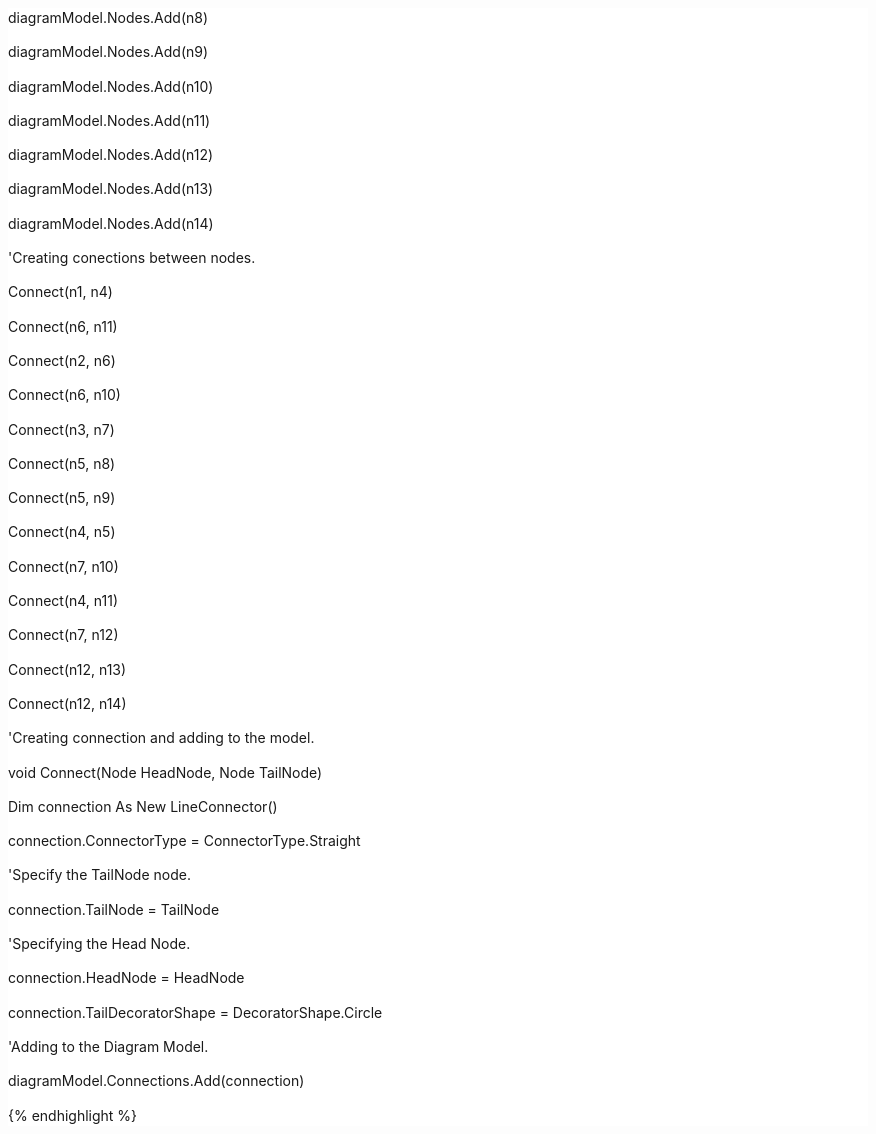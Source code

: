 diagramModel.Nodes.Add(n8)

diagramModel.Nodes.Add(n9)

diagramModel.Nodes.Add(n10)

diagramModel.Nodes.Add(n11)

diagramModel.Nodes.Add(n12)

diagramModel.Nodes.Add(n13)

diagramModel.Nodes.Add(n14)



'Creating conections between nodes.   

Connect(n1, n4)

Connect(n6, n11)

Connect(n2, n6)

Connect(n6, n10)

Connect(n3, n7)

Connect(n5, n8)

Connect(n5, n9)

Connect(n4, n5)

Connect(n7, n10)

Connect(n4, n11)

Connect(n7, n12)

Connect(n12, n13)

Connect(n12, n14)



'Creating connection and adding to the model. 

void Connect(Node HeadNode, Node TailNode)

Dim connection As New LineConnector()

connection.ConnectorType = ConnectorType.Straight



'Specify the TailNode node.           

connection.TailNode = TailNode



'Specifying the Head Node.  

connection.HeadNode = HeadNode

connection.TailDecoratorShape = DecoratorShape.Circle



'Adding to the Diagram Model.                 

diagramModel.Connections.Add(connection)

{% endhighlight  %}
